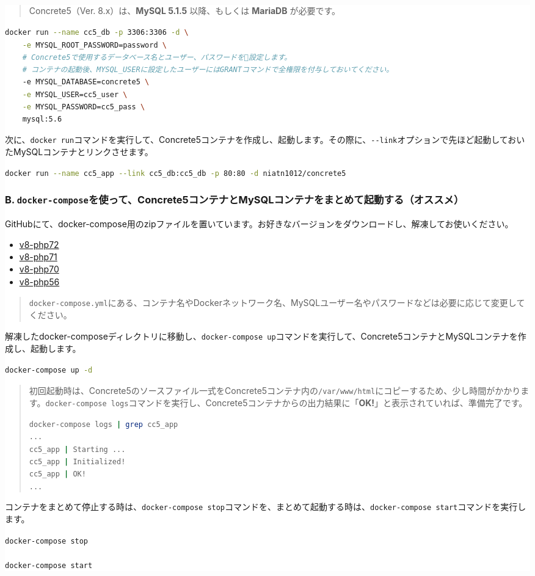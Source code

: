 > Concrete5（Ver. 8.x）は、**MySQL 5.1.5** 以降、もしくは **MariaDB** が必要です。

```bash
docker run --name cc5_db -p 3306:3306 -d \
    -e MYSQL_ROOT_PASSWORD=password \
    # Concrete5で使用するデータベース名とユーザー、パスワードを設定します。
    # コンテナの起動後、MYSQL_USERに設定したユーザーにはGRANTコマンドで全権限を付与しておいてください。
    -e MYSQL_DATABASE=concrete5 \
    -e MYSQL_USER=cc5_user \
    -e MYSQL_PASSWORD=cc5_pass \
    mysql:5.6
```

次に、`docker run`コマンドを実行して、Concrete5コンテナを作成し、起動します。その際に、`--link`オプションで先ほど起動しておいたMySQLコンテナとリンクさせます。

```bash
docker run --name cc5_app --link cc5_db:cc5_db -p 80:80 -d niatn1012/concrete5
```

### B. `docker-compose`を使って、Concrete5コンテナとMySQLコンテナをまとめて起動する（オススメ）

GitHubにて、docker-compose用のzipファイルを置いています。お好きなバージョンをダウンロードし、解凍してお使いください。

* [v8-php72](https://github.com/Nia-TN1012/docker-concrete5/blob/master/docker-compose/v8-php72.ja-JP/concrete5-v8-php72-docker-compose.ja-JP.zip)
* [v8-php71](https://github.com/Nia-TN1012/docker-concrete5/blob/master/docker-compose/v8-php71.ja-JP/concrete5-v8-php71-docker-compose.ja-JP.zip)
* [v8-php70](https://github.com/Nia-TN1012/docker-concrete5/blob/master/docker-compose/v8-php70.ja-JP/concrete5-v8-php70-docker-compose.ja-JP.zip)
* [v8-php56](https://github.com/Nia-TN1012/docker-concrete5/blob/master/docker-compose/v8-php56.ja-JP/concrete5-v8-php56-docker-compose.ja-JP.zip)

> `docker-compose.yml`にある、コンテナ名やDockerネットワーク名、MySQLユーザー名やパスワードなどは必要に応じて変更してください。

解凍したdocker-composeディレクトリに移動し、`docker-compose up`コマンドを実行して、Concrete5コンテナとMySQLコンテナを作成し、起動します。

```bash
docker-compose up -d
```

> 初回起動時は、Concrete5のソースファイル一式をConcrete5コンテナ内の`/var/www/html`にコピーするため、少し時間がかかります。`docker-compose logs`コマンドを実行し、Concrete5コンテナからの出力結果に「**OK!**」と表示されていれば、準備完了です。
>
> ```bash
> docker-compose logs | grep cc5_app
> ...
> cc5_app | Starting ...
> cc5_app | Initialized!
> cc5_app | OK!
> ...
> ```

コンテナをまとめて停止する時は、`docker-compose stop`コマンドを、まとめて起動する時は、`docker-compose start`コマンドを実行します。

```bash
docker-compose stop

docker-compose start
```
